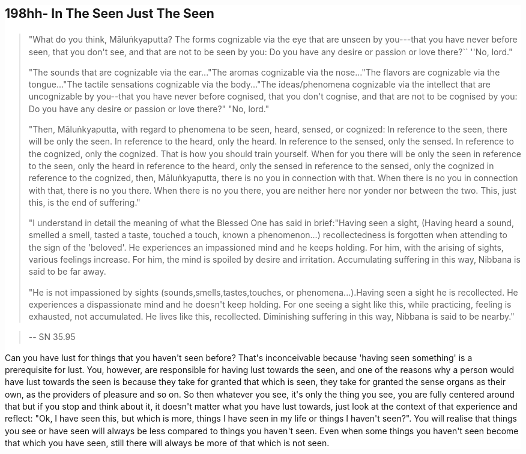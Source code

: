 198hh- In The Seen Just The Seen
--------------------------------

> "What do you think, Māluṅkyaputta? The forms cognizable via the eye
> that are unseen by you---that you have never before seen, that you
> don't see, and that are not to be seen by you: Do you have any desire
> or passion or love there?\`\` \'\'No, lord."
>
> "The sounds that are cognizable via the ear..."The aromas cognizable
> via the nose..."The flavors are cognizable via the tongue..."The
> tactile sensations cognizable via the body..."The ideas/phenomena
> cognizable via the intellect that are uncognizable by you--that you
> have never before cognised, that you don't cognise, and that are not
> to be cognised by you: Do you have any desire or passion or love
> there?" "No, lord."
>
> "Then, Māluṅkyaputta, with regard to phenomena to be seen, heard,
> sensed, or cognized: In reference to the seen, there will be only the
> seen. In reference to the heard, only the heard. In reference to the
> sensed, only the sensed. In reference to the cognized, only the
> cognized. That is how you should train yourself. When for you there
> will be only the seen in reference to the seen, only the heard in
> reference to the heard, only the sensed in reference to the sensed,
> only the cognized in reference to the cognized, then, Māluṅkyaputta,
> there is no you in connection with that. When there is no you in
> connection with that, there is no you there. When there is no you
> there, you are neither here nor yonder nor between the two. This, just
> this, is the end of suffering."
>
> "I understand in detail the meaning of what the Blessed One has said
> in brief:"Having seen a sight, (Having heard a sound, smelled a smell,
> tasted a taste, touched a touch, known a phenomenon\...)
> recollectedness is forgotten when attending to the sign of the
> 'beloved'. He experiences an impassioned mind and he keeps holding.
> For him, with the arising of sights, various feelings increase. For
> him, the mind is spoiled by desire and irritation. Accumulating
> suffering in this way, Nibbana is said to be far away.
>
> "He is not impassioned by sights (sounds,smells,tastes,touches, or
> phenomena...).Having seen a sight he is recollected. He experiences a
> dispassionate mind and he doesn\'t keep holding. For one seeing a
> sight like this, while practicing, feeling is exhausted, not
> accumulated. He lives like this, recollected. Diminishing suffering in
> this way, Nibbana is said to be nearby." 

> -- SN 35.95

Can you have lust for things that you haven\'t seen before? That\'s
inconceivable because 'having seen something' is a prerequisite for
lust. You, however, are responsible for having lust towards the seen,
and one of the reasons why a person would have lust towards the seen is
because they take for granted that which is seen, they take for granted
the sense organs as their own, as the providers of pleasure and so on.
So then whatever you see, it\'s only the thing you see, you are fully
centered around that but if you stop and think about it, it doesn\'t
matter what you have lust towards, just look at the context of that
experience and reflect: "Ok, I have seen this, but which is more, things
I have seen in my life or things I haven\'t seen?". You will realise
that things you see or have seen will always be less compared to things
you haven\'t seen. Even when some things you haven\'t seen become that
which you have seen, still there will always be more of that which is
not seen.
